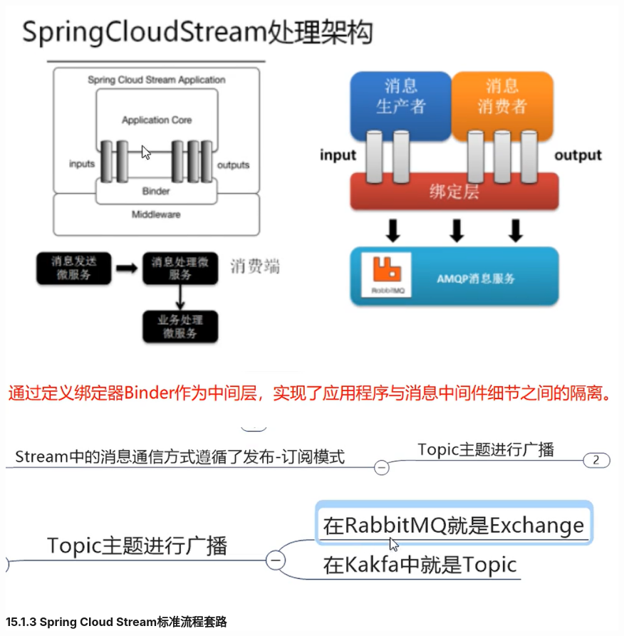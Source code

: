![image-20210602094748332](../../../图片/image-20210602094748332.png)

![image-20210602094841662](../../../图片/image-20210602094841662.png)



![image-20210602095234846](../../../图片/image-20210602095234846.png)

![image-20210602095158175](../../../图片/image-20210602095158175.png)



### 15.1.3 Spring Cloud Stream标准流程套路
